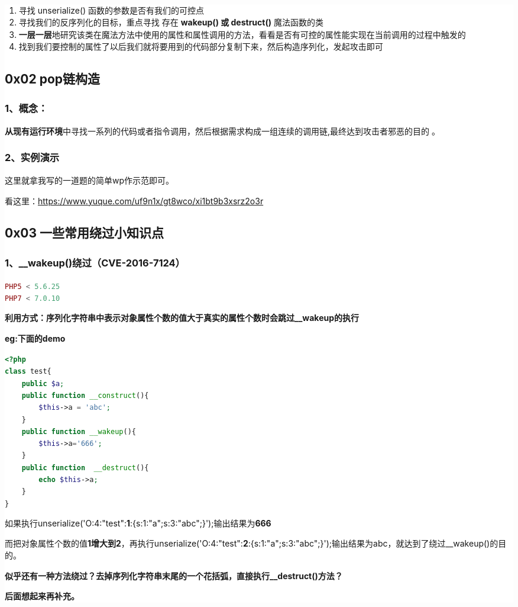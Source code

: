 1. 寻找 unserialize() 函数的参数是否有我们的可控点
2. 寻找我们的反序列化的目标，重点寻找 存在 **wakeup() 或 destruct()** 魔法函数的类
3. **一层一层**地研究该类在魔法方法中使用的属性和属性调用的方法，看看是否有可控的属性能实现在当前调用的过程中触发的
4. 找到我们要控制的属性了以后我们就将要用到的代码部分复制下来，然后构造序列化，发起攻击即可

## 0x02 pop链构造

### **1、概念：**

**从现有运行环境**中寻找一系列的代码或者指令调用，然后根据需求构成一组连续的调用链,最终达到攻击者邪恶的目的 。

### 2、实例演示

这里就拿我写的一道题的简单wp作示范即可。

看这里：https://www.yuque.com/uf9n1x/gt8wco/xi1bt9b3xsrz2o3r

## 0x03 一些常用绕过小知识点

### 1、__wakeup()绕过（CVE-2016-7124）

```php
PHP5 < 5.6.25
PHP7 < 7.0.10
```

 **利用方式：序列化字符串中表示对象属性个数的值大于真实的属性个数时会跳过__wakeup的执行**  

**eg:下面的demo**

```php
<?php
class test{
    public $a;
    public function __construct(){
        $this->a = 'abc';
    }
    public function __wakeup(){
        $this->a='666';
    }
    public function  __destruct(){
        echo $this->a;
    }
}
```

如果执行unserialize('O:4:"test":**1**:{s:1:"a";s:3:"abc";}');输出结果为**666**

而把对象属性个数的值**1增大到2**，再执行unserialize('O:4:"test":**2**:{s:1:"a";s:3:"abc";}');输出结果为abc，就达到了绕过__wakeup()的目的。



**似乎还有一种方法绕过？去掉序列化字符串末尾的一个花括弧，直接执行__destruct()方法？**

**后面想起来再补充。**
